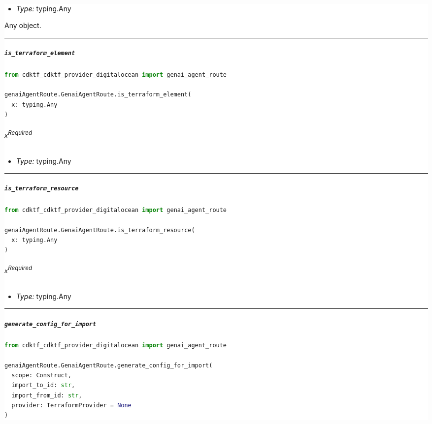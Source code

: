 - *Type:* typing.Any

Any object.

---

##### `is_terraform_element` <a name="is_terraform_element" id="@cdktf/provider-digitalocean.genaiAgentRoute.GenaiAgentRoute.isTerraformElement"></a>

```python
from cdktf_cdktf_provider_digitalocean import genai_agent_route

genaiAgentRoute.GenaiAgentRoute.is_terraform_element(
  x: typing.Any
)
```

###### `x`<sup>Required</sup> <a name="x" id="@cdktf/provider-digitalocean.genaiAgentRoute.GenaiAgentRoute.isTerraformElement.parameter.x"></a>

- *Type:* typing.Any

---

##### `is_terraform_resource` <a name="is_terraform_resource" id="@cdktf/provider-digitalocean.genaiAgentRoute.GenaiAgentRoute.isTerraformResource"></a>

```python
from cdktf_cdktf_provider_digitalocean import genai_agent_route

genaiAgentRoute.GenaiAgentRoute.is_terraform_resource(
  x: typing.Any
)
```

###### `x`<sup>Required</sup> <a name="x" id="@cdktf/provider-digitalocean.genaiAgentRoute.GenaiAgentRoute.isTerraformResource.parameter.x"></a>

- *Type:* typing.Any

---

##### `generate_config_for_import` <a name="generate_config_for_import" id="@cdktf/provider-digitalocean.genaiAgentRoute.GenaiAgentRoute.generateConfigForImport"></a>

```python
from cdktf_cdktf_provider_digitalocean import genai_agent_route

genaiAgentRoute.GenaiAgentRoute.generate_config_for_import(
  scope: Construct,
  import_to_id: str,
  import_from_id: str,
  provider: TerraformProvider = None
)
```
